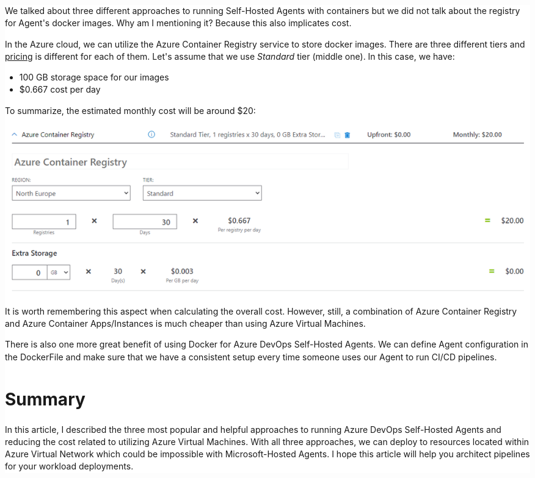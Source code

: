 We talked about three different approaches to running Self-Hosted Agents with containers but we did not talk about the registry for Agent's docker images. Why am I mentioning it? Because this also implicates cost. 

In the Azure cloud, we can utilize the Azure Container Registry service to store docker images. There are three different tiers and [pricing](https://azure.microsoft.com/en-us/pricing/details/container-registry/) is different for each of them. Let's assume that we use *Standard* tier (middle one). In this case, we have:

* 100 GB storage space for our images
* $0.667 cost per day

To summarize, the estimated monthly cost will be around $20:

<p align="center">
<img src="/images/devisland/article88/assets/azure-hints-03-containers-for-azure-devops-automation-14.PNG?raw=true" alt="Image not found"/>
</p>

It is worth remembering this aspect when calculating the overall cost. However, still, a combination of Azure Container Registry and Azure Container Apps/Instances is much cheaper than using Azure Virtual Machines.

There is also one more great benefit of using Docker for Azure DevOps Self-Hosted Agents. We can define Agent configuration in the DockerFile and make sure that we have a consistent setup every time someone uses our Agent to run CI/CD pipelines.


# Summary

In this article, I described the three most popular and helpful approaches to running Azure DevOps Self-Hosted Agents and reducing the cost related to utilizing Azure Virtual Machines. With all three approaches, we can deploy to resources located within Azure Virtual Network which could be impossible with Microsoft-Hosted Agents. I hope this article will help you architect pipelines for your workload deployments.